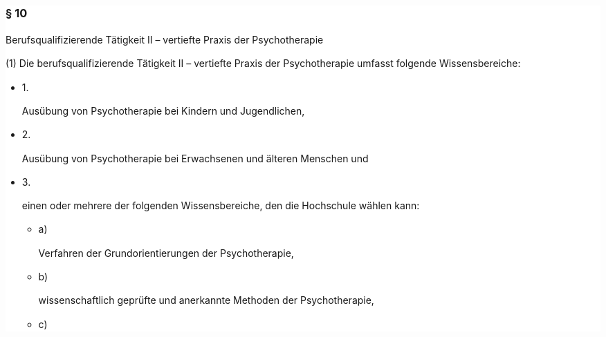 </div>

</div>

</div>

<span id="BJNR044800020BJNE001200000.html"></span>

### § 10  
Berufsqualifizierende Tätigkeit II – vertiefte Praxis der Psychotherapie

<div>

<div class="jnhtml">

<div>

<div class="jurAbsatz">

(1) Die berufsqualifizierende Tätigkeit II – vertiefte Praxis der
Psychotherapie umfasst folgende Wissensbereiche:

  - 1\.
    
    <div>
    
    Ausübung von Psychotherapie bei Kindern und Jugendlichen,
    
    </div>

  - 2\.
    
    <div>
    
    Ausübung von Psychotherapie bei Erwachsenen und älteren Menschen und
    
    </div>

  - 3\.
    
    <div>
    
    einen oder mehrere der folgenden Wissensbereiche, den die Hochschule
    wählen kann:
    
      - a)
        
        <div>
        
        Verfahren der Grundorientierungen der Psychotherapie,
        
        </div>
    
      - b)
        
        <div>
        
        wissenschaftlich geprüfte und anerkannte Methoden der
        Psychotherapie,
        
        </div>
    
      - c)
        